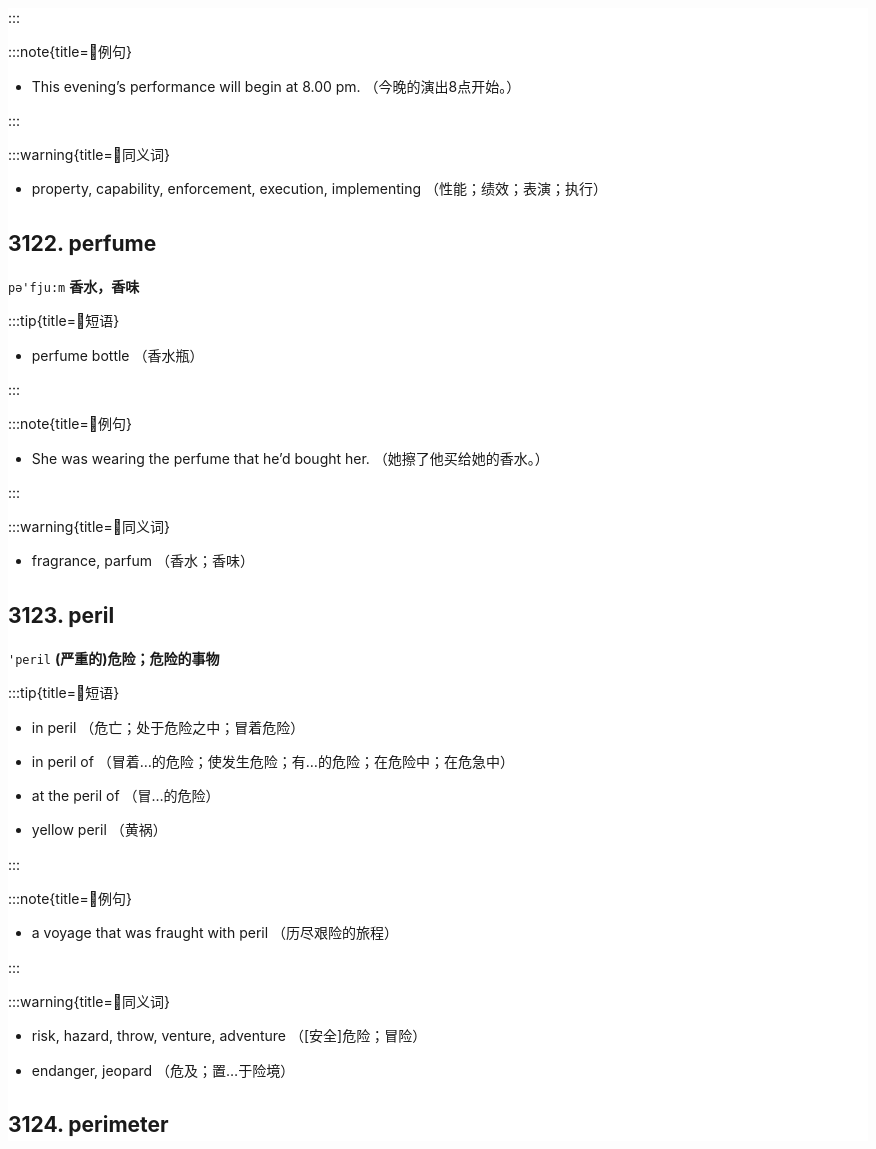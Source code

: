:::

:::note{title=🎤例句}

- This evening’s performance will begin at 8.00 pm. （今晚的演出8点开始。）

:::

:::warning{title=🤔同义词}

- property, capability, enforcement, execution, implementing （性能；绩效；表演；执行）


## 3122. perfume

`pə'fju:m`  **香水，香味**

:::tip{title=🤩短语}

- perfume bottle （香水瓶）

:::

:::note{title=🎤例句}

- She was wearing the perfume that he’d bought her. （她擦了他买给她的香水。）

:::

:::warning{title=🤔同义词}

- fragrance, parfum （香水；香味）


## 3123. peril

`'peril`  **(严重的)危险；危险的事物**

:::tip{title=🤩短语}

- in peril （危亡；处于危险之中；冒着危险）

- in peril of （冒着…的危险；使发生危险；有…的危险；在危险中；在危急中）

- at the peril of （冒…的危险）

- yellow peril （黄祸）

:::

:::note{title=🎤例句}

- a voyage that was fraught with peril （历尽艰险的旅程）

:::

:::warning{title=🤔同义词}

- risk, hazard, throw, venture, adventure （[安全]危险；冒险）

- endanger, jeopard （危及；置…于险境）


## 3124. perimeter
